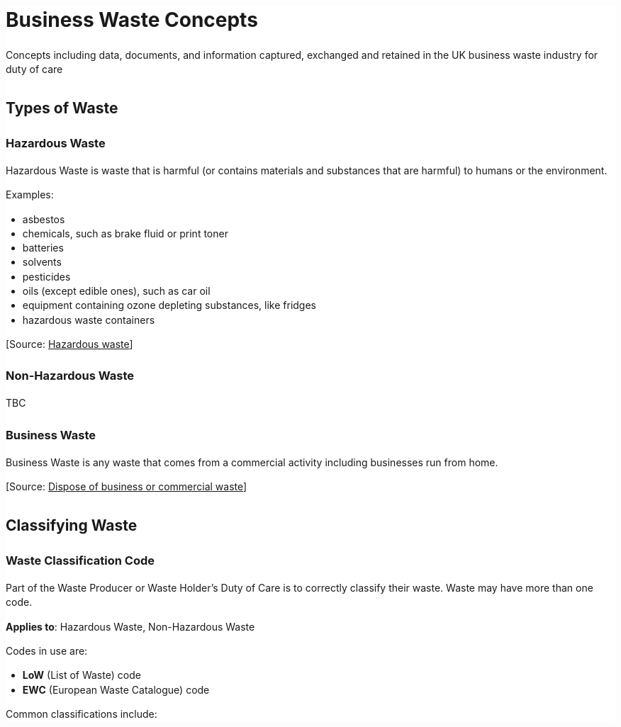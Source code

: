 # Business Waste Concepts

Concepts including data, documents, and information captured, exchanged and retained in the UK business waste industry for duty of care

## Types of Waste

### Hazardous Waste

Hazardous Waste is waste that is harmful (or contains materials and substances that are harmful) to humans or the environment. 

Examples:

  - asbestos
  - chemicals, such as brake fluid or print toner
  - batteries
  - solvents
  - pesticides
  - oils (except edible ones), such as car oil
  - equipment containing ozone depleting substances, like fridges
  - hazardous waste containers

[Source: [Hazardous waste](https://www.gov.uk/dispose-hazardous-waste)]

### Non-Hazardous Waste

TBC

### Business Waste

Business Waste is any waste that comes from a commercial activity including businesses run from home. 

[Source: [Dispose of business or commercial waste](https://www.gov.uk/managing-your-waste-an-overview)]

## Classifying Waste

### Waste Classification Code

Part of the Waste Producer or Waste Holder’s Duty of Care is to correctly classify their waste. Waste may have more than one code.

**Applies to**: Hazardous Waste, Non-Hazardous Waste

Codes in use are:

  - **LoW** (List of Waste) code 
  - **EWC** (European Waste Catalogue) code

Common classifications include:
